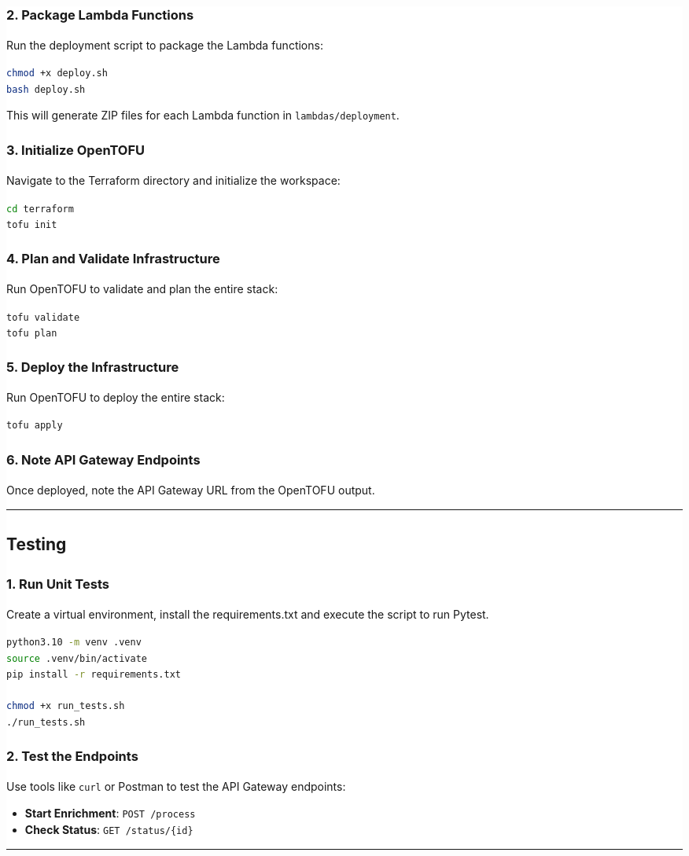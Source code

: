 ### 2. Package Lambda Functions
Run the deployment script to package the Lambda functions:
```bash
chmod +x deploy.sh
bash deploy.sh
```

This will generate ZIP files for each Lambda function in `lambdas/deployment`.

### 3. Initialize OpenTOFU
Navigate to the Terraform directory and initialize the workspace:
```bash
cd terraform
tofu init
```

### 4. Plan and Validate Infrastructure
Run OpenTOFU to validate and plan the entire stack:
```bash
tofu validate
tofu plan
```

### 5. Deploy the Infrastructure
Run OpenTOFU to deploy the entire stack:
```bash
tofu apply
```

### 6. Note API Gateway Endpoints
Once deployed, note the API Gateway URL from the OpenTOFU output.

---

## Testing

### 1. Run Unit Tests
Create a virtual environment, install the requirements.txt and execute the script to run Pytest.
```bash
python3.10 -m venv .venv
source .venv/bin/activate
pip install -r requirements.txt

chmod +x run_tests.sh
./run_tests.sh  
```

### 2. Test the Endpoints
Use tools like `curl` or Postman to test the API Gateway endpoints:
- **Start Enrichment**: `POST /process`
- **Check Status**: `GET /status/{id}`

---
